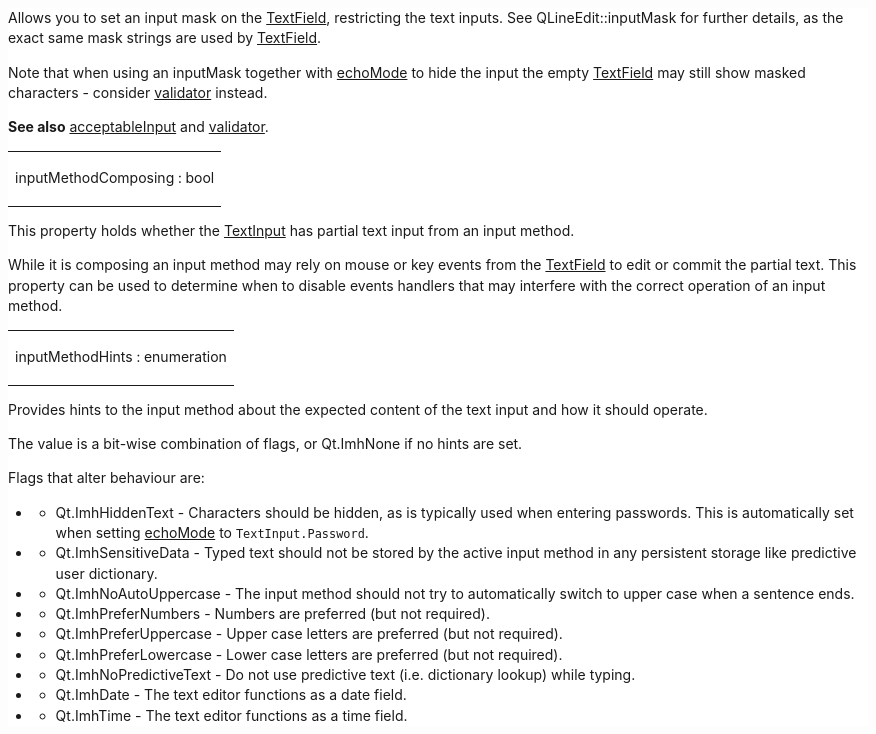 Allows you to set an input mask on the [TextField](index.html), restricting the text inputs. See QLineEdit::inputMask for further details, as the exact same mask strings are used by [TextField](index.html).

Note that when using an inputMask together with [echoMode](#echoMode-prop) to hide the input the empty [TextField](index.html) may still show masked characters - consider [validator](#validator-prop) instead.

**See also** [acceptableInput](#acceptableInput-prop) and [validator](#validator-prop).

<table>
<colgroup>
<col width="100%" />
</colgroup>
<tbody>
<tr class="odd">
<td><p><span id="inputMethodComposing-prop"></span><span class="name">inputMethodComposing</span> : <span class="type">bool</span></p></td>
</tr>
</tbody>
</table>

This property holds whether the [TextInput](../../sdk-14.10/QtQuick.TextInput.md) has partial text input from an input method.

While it is composing an input method may rely on mouse or key events from the [TextField](index.html) to edit or commit the partial text. This property can be used to determine when to disable events handlers that may interfere with the correct operation of an input method.

<table>
<colgroup>
<col width="100%" />
</colgroup>
<tbody>
<tr class="odd">
<td><p><span id="inputMethodHints-prop"></span><span class="name">inputMethodHints</span> : <span class="type">enumeration</span></p></td>
</tr>
</tbody>
</table>

Provides hints to the input method about the expected content of the text input and how it should operate.

The value is a bit-wise combination of flags, or Qt.ImhNone if no hints are set.

Flags that alter behaviour are:

-   - Qt.ImhHiddenText - Characters should be hidden, as is typically used when entering passwords. This is automatically set when setting [echoMode](#echoMode-prop) to `TextInput.Password`.
-   - Qt.ImhSensitiveData - Typed text should not be stored by the active input method in any persistent storage like predictive user dictionary.
-   - Qt.ImhNoAutoUppercase - The input method should not try to automatically switch to upper case when a sentence ends.
-   - Qt.ImhPreferNumbers - Numbers are preferred (but not required).
-   - Qt.ImhPreferUppercase - Upper case letters are preferred (but not required).
-   - Qt.ImhPreferLowercase - Lower case letters are preferred (but not required).
-   - Qt.ImhNoPredictiveText - Do not use predictive text (i.e. dictionary lookup) while typing.
-   - Qt.ImhDate - The text editor functions as a date field.
-   - Qt.ImhTime - The text editor functions as a time field.
